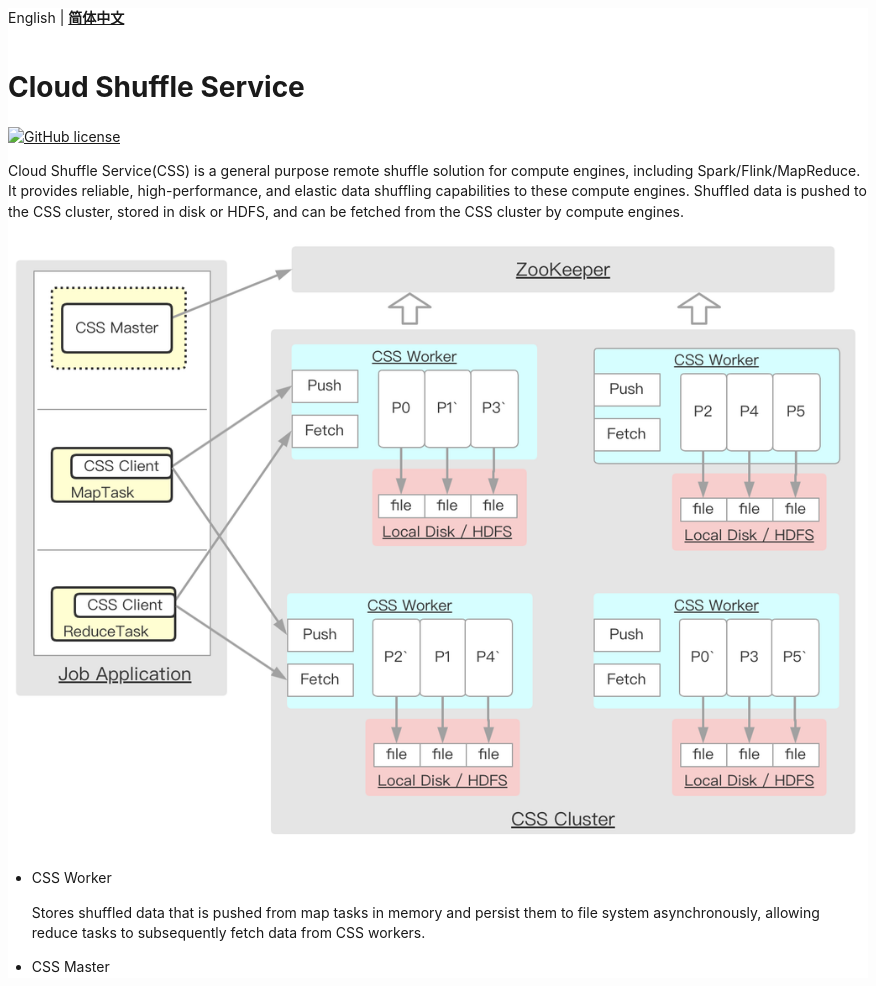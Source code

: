 English | **[简体中文](README_zh.md)**
# Cloud Shuffle Service

[![GitHub license](https://img.shields.io/badge/license-Apache%202-blue)](https://github.com/bytedance/ByteX/blob/master/LICENSE)

Cloud Shuffle Service(CSS) is a general purpose remote shuffle solution for compute engines, including Spark/Flink/MapReduce.
It provides reliable, high-performance, and elastic data shuffling capabilities to these compute engines.
Shuffled data is pushed to the CSS cluster, stored in disk or HDFS, and can be fetched from the CSS cluster by compute engines.

![CSS Architecture](docs/img/css-arch.png)
- CSS Worker 

  Stores shuffled data that is pushed from map tasks in memory and persist them to file system asynchronously, allowing reduce tasks to subsequently fetch data from CSS workers.

- CSS Master
  